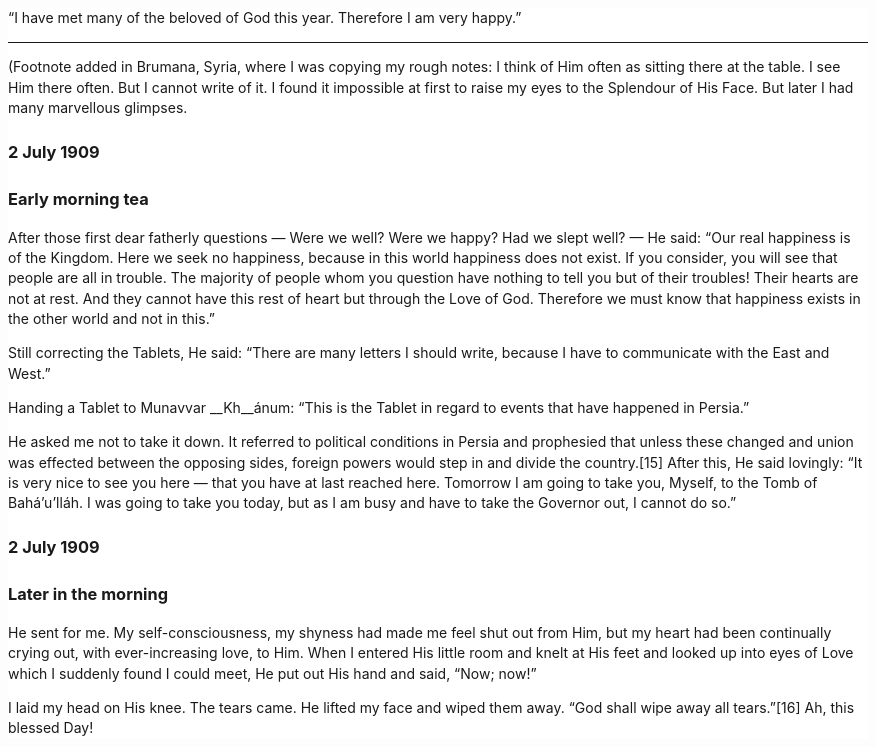  “I have met many of the beloved of God this year. Therefore I am
very happy.”   

__________

 (Footnote added in Brumana, Syria, where I was copying my rough
notes: I think of Him often as sitting there at the table. I see
Him there often. But I cannot write of it. I found it impossible
at first to raise my eyes to the Splendour of His Face. But later
I had many marvellous glimpses.   

###  2 July 1909 

###  Early morning tea 

 After those first dear fatherly questions — Were we well? Were we
happy? Had we slept well? — He said: “Our real happiness is of the
Kingdom. Here we seek no happiness, because in this world happiness
does not exist. If you consider, you will see that people are all
in trouble. The majority of people whom you question have nothing
to tell you but of their troubles! Their hearts are not at rest.
And they cannot have this rest of heart but through the Love of
God. Therefore we must know that happiness exists in the other
world and not in this.”   

 Still correcting the Tablets, He said: “There are many letters I
should write, because I have to communicate with the East and
West.”   

 Handing a Tablet to Munavvar __Kh__ánum: “This is the Tablet in regard
to events that have happened in Persia.”   

 He asked me not to take it down. It referred to political
conditions in Persia and prophesied that unless these changed and
union was effected between the opposing sides, foreign powers would
step in and divide the country.[15] After this, He said lovingly:
“It is very nice to see you here — that you have at last reached
here. Tomorrow I am going to take you, Myself, to the Tomb of
Bahá’u’lláh. I was going to take you today, but as I am busy and
have to take the Governor out, I cannot do so.”   

###  2 July 1909 

###  Later in the morning 

 He sent for me. My self-consciousness, my shyness had made me feel
shut out from Him, but my heart had been continually crying out,
with ever-increasing love, to Him. When I entered His little room
and knelt at His feet and looked up into eyes of Love which I
suddenly found I could meet, He put out His hand and said, “Now;
now!”   

 I laid my head on His knee. The tears came. He lifted my face and
wiped them away. “God shall wipe away all tears.”[16] Ah, this
blessed Day!   
